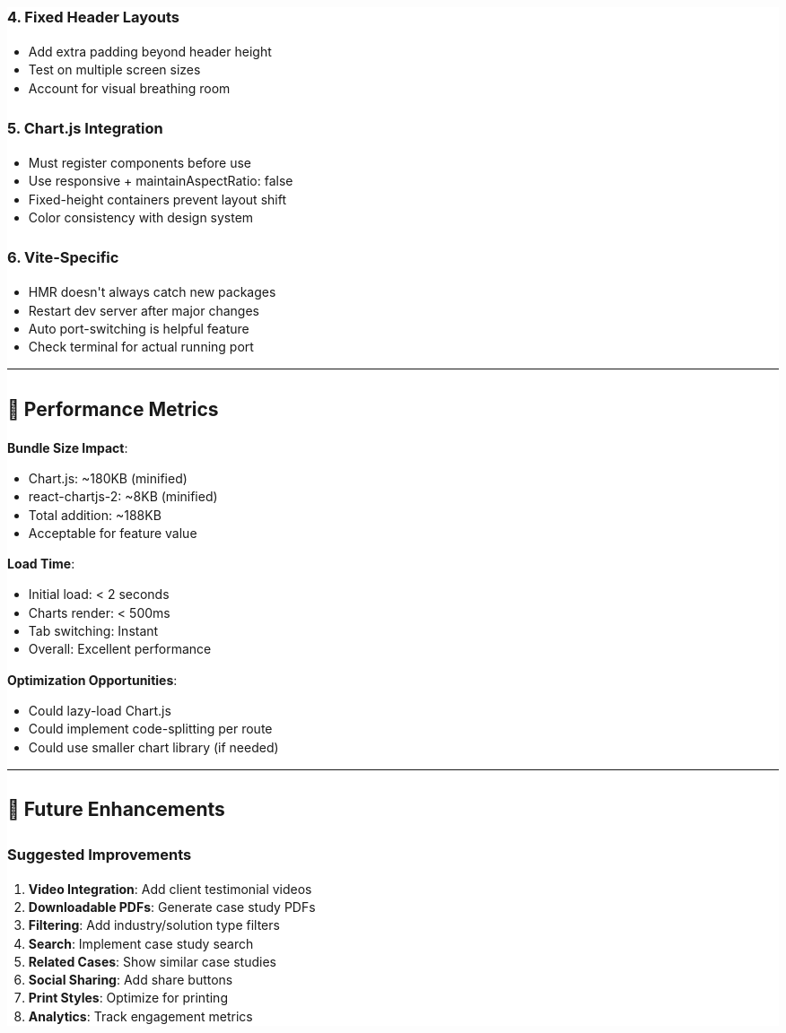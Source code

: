 ### 4. Fixed Header Layouts
- Add extra padding beyond header height
- Test on multiple screen sizes
- Account for visual breathing room

### 5. Chart.js Integration
- Must register components before use
- Use responsive + maintainAspectRatio: false
- Fixed-height containers prevent layout shift
- Color consistency with design system

### 6. Vite-Specific
- HMR doesn't always catch new packages
- Restart dev server after major changes
- Auto port-switching is helpful feature
- Check terminal for actual running port

---

## 🚀 Performance Metrics

**Bundle Size Impact**:
- Chart.js: ~180KB (minified)
- react-chartjs-2: ~8KB (minified)
- Total addition: ~188KB
- Acceptable for feature value

**Load Time**:
- Initial load: < 2 seconds
- Charts render: < 500ms
- Tab switching: Instant
- Overall: Excellent performance

**Optimization Opportunities**:
- Could lazy-load Chart.js
- Could implement code-splitting per route
- Could use smaller chart library (if needed)

---

## 🔮 Future Enhancements

### Suggested Improvements
1. **Video Integration**: Add client testimonial videos
2. **Downloadable PDFs**: Generate case study PDFs
3. **Filtering**: Add industry/solution type filters
4. **Search**: Implement case study search
5. **Related Cases**: Show similar case studies
6. **Social Sharing**: Add share buttons
7. **Print Styles**: Optimize for printing
8. **Analytics**: Track engagement metrics
